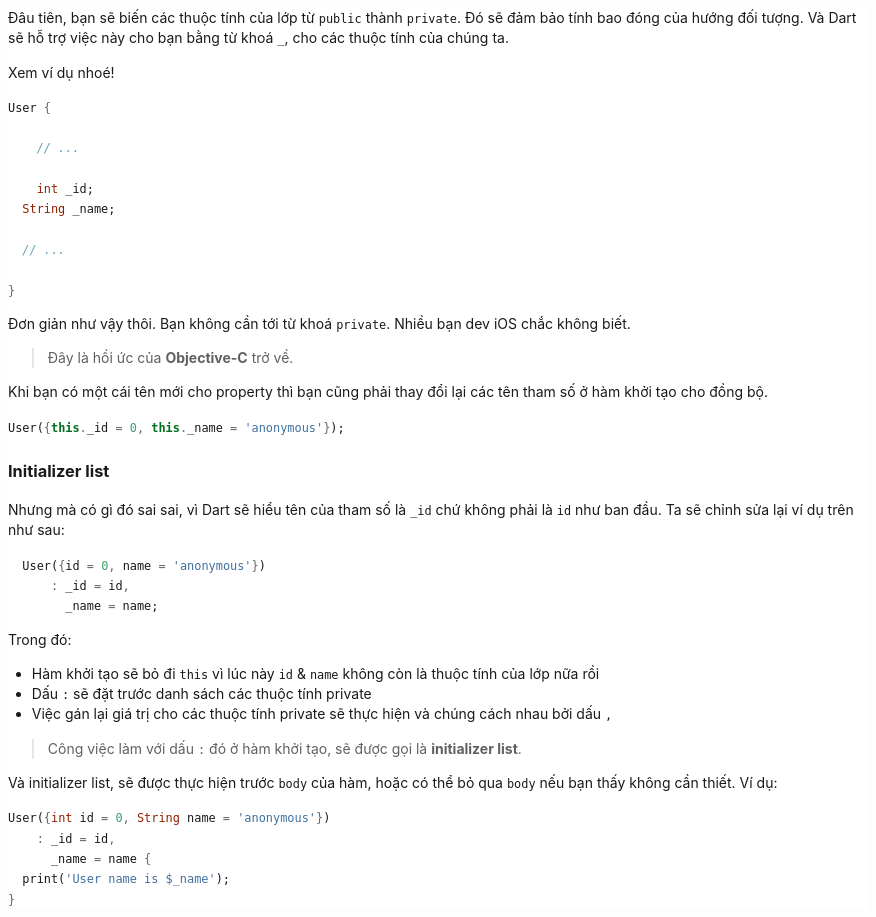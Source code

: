 Đâu tiên, bạn sẽ biến các thuộc tính của lớp từ `public` thành `private`. Đó sẽ đảm bảo tính bao đóng của hướng đối tượng. Và Dart sẽ hỗ trợ việc này cho bạn bằng từ khoá `_`, cho các thuộc tính của chúng ta.

Xem ví dụ nhoé!

```dart
User {

	// ...
	
	int _id;
  String _name;
  
  // ...

}
```

Đơn giản như vậy thôi. Bạn không cần tới từ khoá `private`. Nhiều bạn dev iOS chắc không biết.

> Đây là hồi ức của **Objective-C** trở về.

Khi bạn có một cái tên mới cho property thì bạn cũng phải thay đổi lại các tên tham số ở hàm khởi tạo cho đồng bộ.

```dart
User({this._id = 0, this._name = 'anonymous'});
```

### Initializer list

Nhưng mà có gì đó sai sai, vì Dart sẽ hiểu tên của tham số là `_id` chứ không phải là `id` như ban đầu. Ta sẽ chỉnh sửa lại ví dụ trên như sau:

```dart
  User({id = 0, name = 'anonymous'})
      : _id = id,
        _name = name;
```

Trong đó:

* Hàm khởi tạo sẽ bỏ đi `this` vì lúc này `id` & `name` không còn là thuộc tính của lớp nữa rồi
* Dấu `:` sẽ đặt trước danh sách các thuộc tính private
* Việc gán lại giá trị cho các thuộc tính private sẽ thực hiện và chúng cách nhau bởi dấu `,`

> Công việc làm với dấu `:` đó ở hàm khởi tạo, sẽ được gọi là **initializer list**.

Và initializer list, sẽ được thực hiện trước `body` của hàm, hoặc có thể bỏ qua `body` nếu bạn thấy không cần thiết. Ví dụ:

```dart
User({int id = 0, String name = 'anonymous'})
    : _id = id,
      _name = name {
  print('User name is $_name');
}
```
